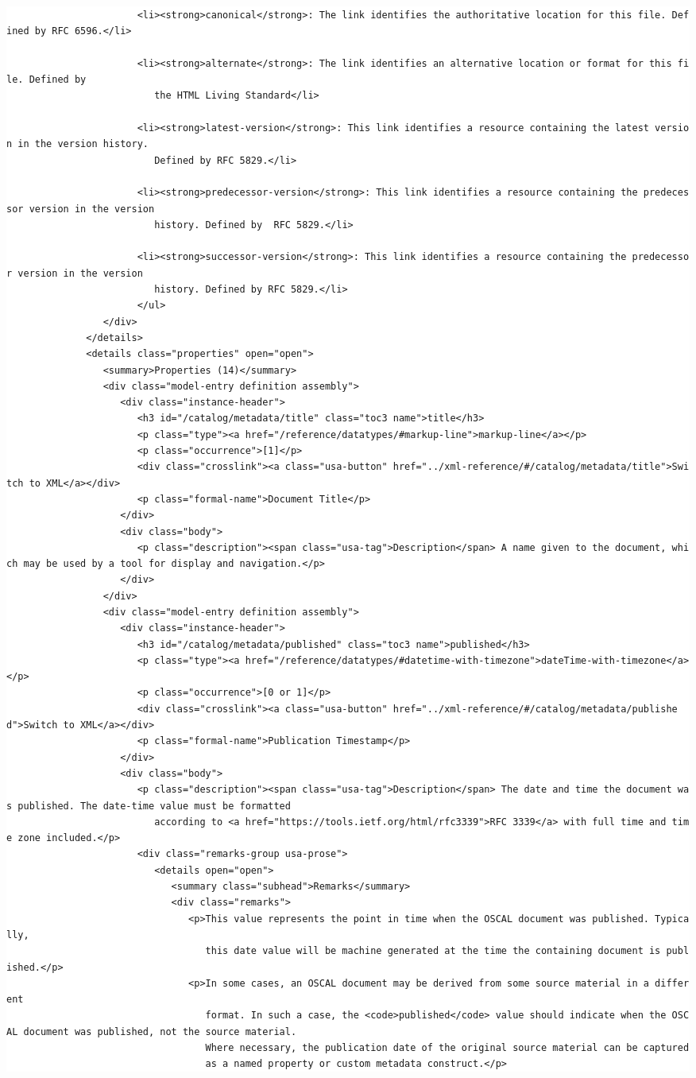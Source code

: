                           <li><strong>canonical</strong>: The link identifies the authoritative location for this file. Defined by RFC 6596.</li>
                           
                           <li><strong>alternate</strong>: The link identifies an alternative location or format for this file. Defined by
                              the HTML Living Standard</li>
                           
                           <li><strong>latest-version</strong>: This link identifies a resource containing the latest version in the version history.
                              Defined by RFC 5829.</li>
                           
                           <li><strong>predecessor-version</strong>: This link identifies a resource containing the predecessor version in the version
                              history. Defined by  RFC 5829.</li>
                           
                           <li><strong>successor-version</strong>: This link identifies a resource containing the predecessor version in the version
                              history. Defined by RFC 5829.</li>
                           </ul>
                     </div>
                  </details>
                  <details class="properties" open="open">
                     <summary>Properties (14)</summary>
                     <div class="model-entry definition assembly">
                        <div class="instance-header">
                           <h3 id="/catalog/metadata/title" class="toc3 name">title</h3>
                           <p class="type"><a href="/reference/datatypes/#markup-line">markup-line</a></p>
                           <p class="occurrence">[1]</p>
                           <div class="crosslink"><a class="usa-button" href="../xml-reference/#/catalog/metadata/title">Switch to XML</a></div>
                           <p class="formal-name">Document Title</p>
                        </div>
                        <div class="body">
                           <p class="description"><span class="usa-tag">Description</span> A name given to the document, which may be used by a tool for display and navigation.</p>
                        </div>
                     </div>
                     <div class="model-entry definition assembly">
                        <div class="instance-header">
                           <h3 id="/catalog/metadata/published" class="toc3 name">published</h3>
                           <p class="type"><a href="/reference/datatypes/#datetime-with-timezone">dateTime-with-timezone</a></p>
                           <p class="occurrence">[0 or 1]</p>
                           <div class="crosslink"><a class="usa-button" href="../xml-reference/#/catalog/metadata/published">Switch to XML</a></div>
                           <p class="formal-name">Publication Timestamp</p>
                        </div>
                        <div class="body">
                           <p class="description"><span class="usa-tag">Description</span> The date and time the document was published. The date-time value must be formatted
                              according to <a href="https://tools.ietf.org/html/rfc3339">RFC 3339</a> with full time and time zone included.</p>
                           <div class="remarks-group usa-prose">
                              <details open="open">
                                 <summary class="subhead">Remarks</summary>
                                 <div class="remarks">
                                    <p>This value represents the point in time when the OSCAL document was published. Typically,
                                       this date value will be machine generated at the time the containing document is published.</p>
                                    <p>In some cases, an OSCAL document may be derived from some source material in a different
                                       format. In such a case, the <code>published</code> value should indicate when the OSCAL document was published, not the source material.
                                       Where necessary, the publication date of the original source material can be captured
                                       as a named property or custom metadata construct.</p>